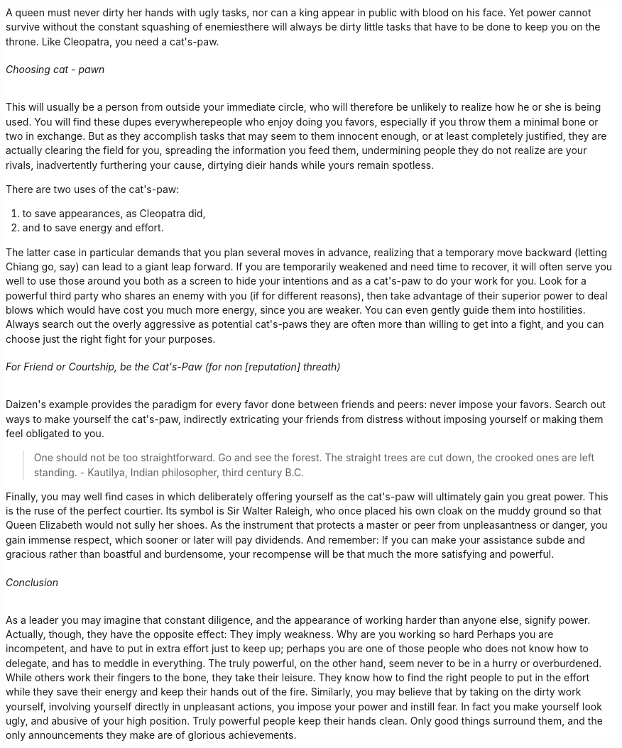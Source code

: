 A queen must never dirty her hands with ugly tasks, nor can a king appear in public with blood on his face. Yet power cannot survive without the constant squashing of enemiesthere will always be dirty little tasks that have to be done to keep you on the throne. Like Cleopatra, you need a cat's-paw.

###### Choosing cat - pawn
This will usually be a person from outside your immediate circle, who will therefore be unlikely to realize how he or she is being used. You will find these dupes everywherepeople who enjoy doing you favors, especially if you throw them a minimal bone or two in exchange. But as they accomplish tasks that may seem to them innocent enough, or at least completely justified, they are actually clearing the field for you, spreading the information you feed them, undermining people they do not realize are your rivals, inadvertently furthering your cause, dirtying dieir hands while yours remain spotless.

There are two uses of the cat's-paw: 
1. to save appearances, as Cleopatra did, 
2. and to save energy and effort. 

The latter case in particular demands that you plan several moves in advance, realizing that a temporary move backward (letting Chiang go, say) can lead to a giant leap forward. 
If you are temporarily weakened and need time to recover, it will often serve you well to use those around you both as a screen to hide your intentions and as a cat's-paw to do your work for you. Look for a powerful third party who shares an enemy with you (if for different reasons), then take advantage of their superior power to deal blows which would have cost you much more energy, since you are weaker.
You can even gently guide them into hostilities. Always search out the overly aggressive as potential cat's-paws they are often more than willing to get into a fight, and you can choose just the right fight for your purposes.

###### For Friend or Courtship, be the Cat's-Paw (for non [reputation] threath)

Daizen's example provides the paradigm for every favor done between friends and peers: never impose your favors. Search out ways to make yourself the cat's-paw, indirectly extricating your friends from distress without imposing yourself or making them feel obligated to you.

> One should not be too straightforward. Go and see the forest. The straight trees are cut down, the crooked ones are left standing.
> \- Kautilya, Indian philosopher, third century B.C.


Finally, you may well find cases in which deliberately offering yourself as the cat's-paw will ultimately gain you great power. This is the ruse of the perfect courtier. 
Its symbol is Sir Walter Raleigh, who once placed his own cloak on the muddy ground so that Queen Elizabeth would not sully her shoes. As the instrument that protects a master or peer from unpleasantness or danger, you gain immense respect, which sooner or later will pay dividends. And remember: If you can make your assistance subde and gracious rather than boastful and burdensome, your recompense will be that much the more satisfying and powerful.

###### Conclusion
As a leader you may imagine that constant diligence, and the appearance of working harder than anyone else, signify power. Actually, though, they have the opposite effect: They imply weakness. Why are you working so hard Perhaps you are incompetent, and have to put in extra effort just to keep up; perhaps you are one of those people who does not know how to delegate, and has to meddle in everything. The truly powerful, on the other hand, seem never to be in a hurry or overburdened. While others work their fingers to the bone, they take their leisure. They know how to find the right people to put in the effort while they save their energy and keep their hands out of the fire. Similarly, you may believe that by taking on the dirty work yourself, involving yourself directly in unpleasant actions, you impose your power and instill fear. In fact you make yourself look ugly, and abusive of your high position.
Truly powerful people keep their hands clean. Only good things surround them, and the only announcements they make are of glorious achievements.
